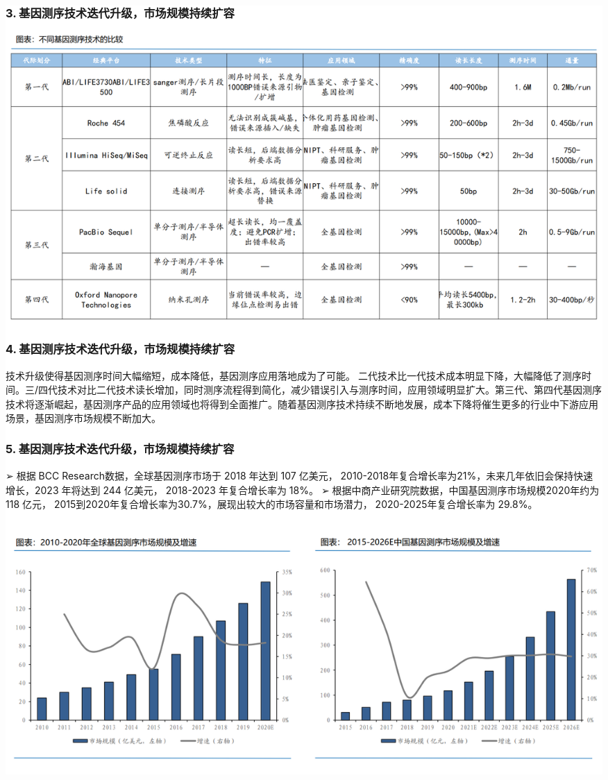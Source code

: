 ### 3. 基因测序技术迭代升级，市场规模持续扩容  

![image-20220319153647568](生命科学(20220319).assets/image-20220319153647568.png)

### 4. 基因测序技术迭代升级，市场规模持续扩容  

技术升级使得基因测序时间大幅缩短，成本降低，基因测序应用落地成为了可能。 二代技术比一代技术成本明显下降，大幅降低了测序时间。三/四代技术对比二代技术读长增加，同时测序流程得到简化，减少错误引入与测序时间，应用领域明显扩大。第三代、第四代基因测序技术将逐渐崛起，基因测序产品的应用领域也将得到全面推广。随着基因测序技术持续不断地发展，成本下降将催生更多的行业中下游应用场景，基因测序市场规模不断加大。  



### 5. 基因测序技术迭代升级，市场规模持续扩容  

➢ 根据 BCC Research数据，全球基因测序市场于 2018 年达到 107 亿美元， 2010-2018年复合增长率为21%，未来几年依旧会保持快速增长，2023 年将达到 244 亿美元， 2018-2023 年复合增长率为 18%。
➢ 根据中商产业研究院数据，中国基因测序市场规模2020年约为118 亿元， 2015到2020年复合增长率为30.7%，展现出较大的市场容量和市场潜力， 2020-2025年复合增长率为 29.8%。  

![image-20220319153757825](生命科学(20220319).assets/image-20220319153757825.png)
